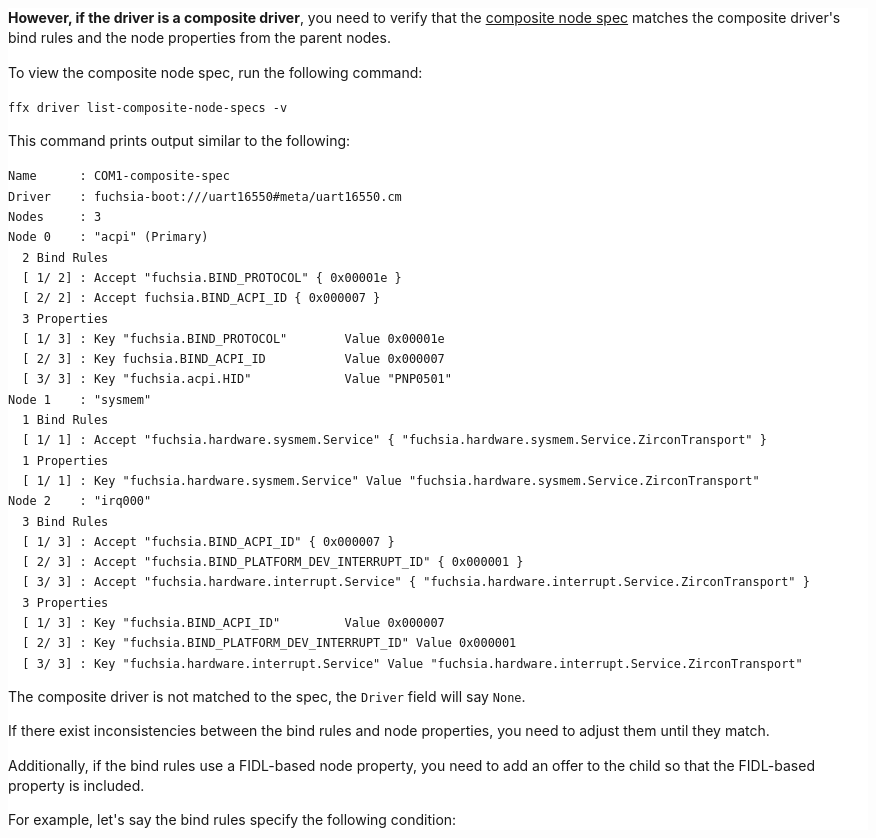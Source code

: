 **However, if the driver is a composite driver**, you need to verify
that the [composite node spec][composite-node-spec] matches the
composite driver's bind rules and the node properties from the parent
nodes.

To view the composite node spec, run the following command:

```posix-terminal
ffx driver list-composite-node-specs -v
```

This command prints output similar to the following:

```none {:.devsite-disable-click-to-copy}
Name      : COM1-composite-spec
Driver    : fuchsia-boot:///uart16550#meta/uart16550.cm
Nodes     : 3
Node 0    : "acpi" (Primary)
  2 Bind Rules
  [ 1/ 2] : Accept "fuchsia.BIND_PROTOCOL" { 0x00001e }
  [ 2/ 2] : Accept fuchsia.BIND_ACPI_ID { 0x000007 }
  3 Properties
  [ 1/ 3] : Key "fuchsia.BIND_PROTOCOL"        Value 0x00001e
  [ 2/ 3] : Key fuchsia.BIND_ACPI_ID           Value 0x000007
  [ 3/ 3] : Key "fuchsia.acpi.HID"             Value "PNP0501"
Node 1    : "sysmem"
  1 Bind Rules
  [ 1/ 1] : Accept "fuchsia.hardware.sysmem.Service" { "fuchsia.hardware.sysmem.Service.ZirconTransport" }
  1 Properties
  [ 1/ 1] : Key "fuchsia.hardware.sysmem.Service" Value "fuchsia.hardware.sysmem.Service.ZirconTransport"
Node 2    : "irq000"
  3 Bind Rules
  [ 1/ 3] : Accept "fuchsia.BIND_ACPI_ID" { 0x000007 }
  [ 2/ 3] : Accept "fuchsia.BIND_PLATFORM_DEV_INTERRUPT_ID" { 0x000001 }
  [ 3/ 3] : Accept "fuchsia.hardware.interrupt.Service" { "fuchsia.hardware.interrupt.Service.ZirconTransport" }
  3 Properties
  [ 1/ 3] : Key "fuchsia.BIND_ACPI_ID"         Value 0x000007
  [ 2/ 3] : Key "fuchsia.BIND_PLATFORM_DEV_INTERRUPT_ID" Value 0x000001
  [ 3/ 3] : Key "fuchsia.hardware.interrupt.Service" Value "fuchsia.hardware.interrupt.Service.ZirconTransport"
```

The composite driver is not matched to the spec, the `Driver` field will say
`None`.

If there exist inconsistencies between the bind rules and node properties, you
need to adjust them until they match.

Additionally, if the bind rules use a FIDL-based node property, you need to add
an offer to the child so that the FIDL-based property is included.

For example, let's say the bind rules specify the following condition:


[composite-drivers]: /docs/development/drivers/developer_guide/composite-node.md
[composite-node-spec]: /docs/development/drivers/developer_guide/composite-node.md#defining_a_composite_node_specification
[dfv2-driver-transport]: https://cs.opensource.google/fuchsia/fuchsia/+/main:examples/drivers/transport/driver/v2/
[dfv2-zircon-transport]: https://cs.opensource.google/fuchsia/fuchsia/+/main:examples/drivers/transport/zircon/v2/
[transport-examples]: /docs/development/drivers/developer_guide/driver-examples.md#transport_examples
[capabilities]: /docs/concepts/components/v2/capabilities/README.md
[compat-device-server]: /docs/development/drivers/migration/set-up-compat-device-server.md#set-up-the-compat-device-server
[offer-compat-device-server]: /docs/development/drivers/migration/set-up-compat-device-server.md#offer-the-compat-device-server-to-the-target-child-node
[driver-export-macro]: /docs/development/drivers/developer_guide/write-a-minimal-dfv2-driver.md#add-the-driver-export-macro
[view-driver-information]: /docs/development/tools/ffx/workflows/view-driver-information.md